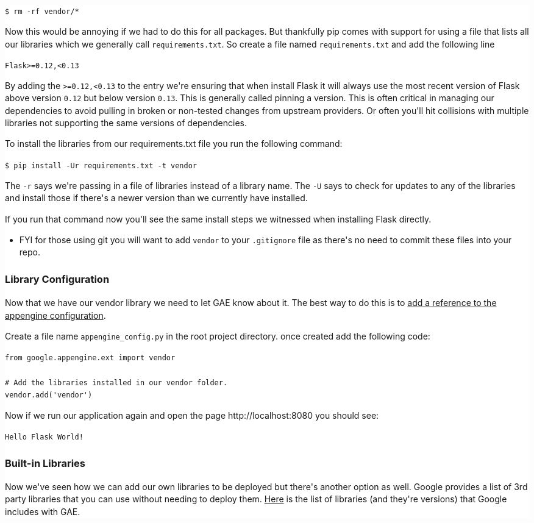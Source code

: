 ```
$ rm -rf vendor/*
```

Now this would be annoying if we had to do this for all packages. But thankfully pip comes with support for using a file that lists all our libraries which we generally call `requirements.txt`. So create a file named `requirements.txt` and add the following line

```
Flask>=0.12,<0.13
```

By adding the `>=0.12,<0.13` to the entry we're ensuring that when install Flask it will always use the most recent version of Flask above version `0.12` but below version `0.13`. This is generally called pinning a version. This is often critical in managing our dependencies to avoid pulling in broken or non-tested changes from upstream providers. Or often you'll hit collisions with multiple libraries not supporting the same versions of dependencies.

To install the libraries from our requirements.txt file you run the following command:

```
$ pip install -Ur requirements.txt -t vendor
```

The `-r` says we're passing in a file of libraries instead of a library name. The `-U` says to check for updates to any of the libraries and install those if there's a newer version than we currently have installed.

If you run that command now you'll see the same install steps we witnessed when installing Flask directly.

* FYI for those using git you will want to add `vendor` to your `.gitignore` file as there's no need to commit these files into your repo.

### Library Configuration

Now that we have our vendor library we need to let GAE know about it. The best way to do this is to [add a reference to the appengine configuration](https://cloud.google.com/appengine/docs/standard/python/getting-started/python-standard-env). 

Create a file name `appengine_config.py` in the root project directory. once created add the following code:

```
from google.appengine.ext import vendor

# Add the libraries installed in our vendor folder.
vendor.add('vendor')
```

Now if we run our application again and open the page http://localhost:8080 you should see:

```
Hello Flask World!
```

### Built-in Libraries

Now we've seen how we can add our own libraries to be deployed but there's another option as well. Google provides a list of 3rd party libraries that you can use without needing to deploy them.  [Here](https://cloud.google.com/appengine/docs/standard/python/tools/built-in-libraries-27) is the list of libraries (and they're versions) that Google includes with GAE. 
